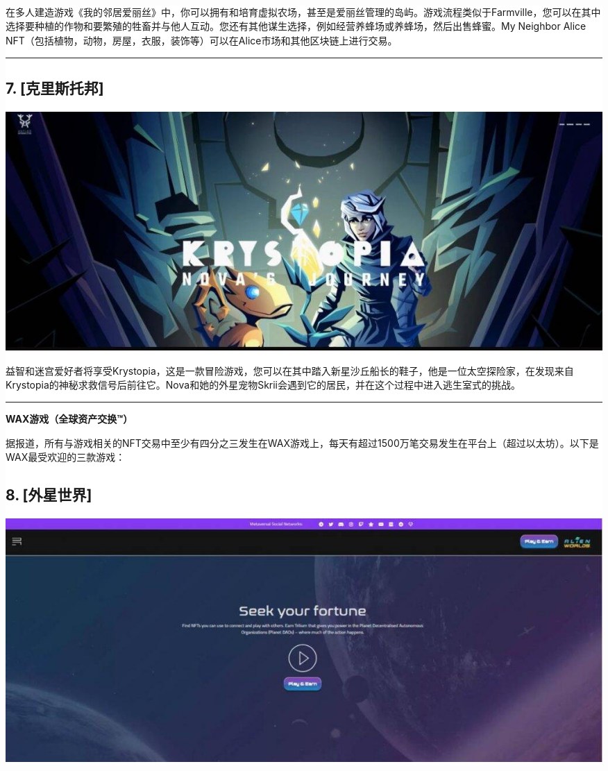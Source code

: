 在多人建造游戏《我的邻居爱丽丝》中，你可以拥有和培育虚拟农场，甚至是爱丽丝管理的岛屿。游戏流程类似于Farmville，您可以在其中选择要种植的作物和要繁殖的牲畜并与他人互动。您还有其他谋生选择，例如经营养蜂场或养蜂场，然后出售蜂蜜。My Neighbor Alice NFT（包括植物，动物，房屋，衣服，装饰等）可以在Alice市场和其他区块链上进行交易。

------



## 7. [**克里斯托邦**]

![image6-1-1024x410](image6-1-1024x410.jpg)

益智和迷宫爱好者将享受Krystopia，这是一款冒险游戏，您可以在其中踏入新星沙丘船长的鞋子，他是一位太空探险家，在发现来自Krystopia的神秘求救信号后前往它。Nova和她的外星宠物Skrii会遇到它的居民，并在这个过程中进入逃生室式的挑战。

------

**WAX游戏（全球资产交换™）**

据报道，所有与游戏相关的NFT交易中至少有四分之三发生在WAX游戏上，每天有超过1500万笔交易发生在平台上（超过以太坊）。以下是WAX最受欢迎的三款游戏：



## 8. [**外星世界**]

![image9-1-1024x418](image9-1-1024x418.jpg)
